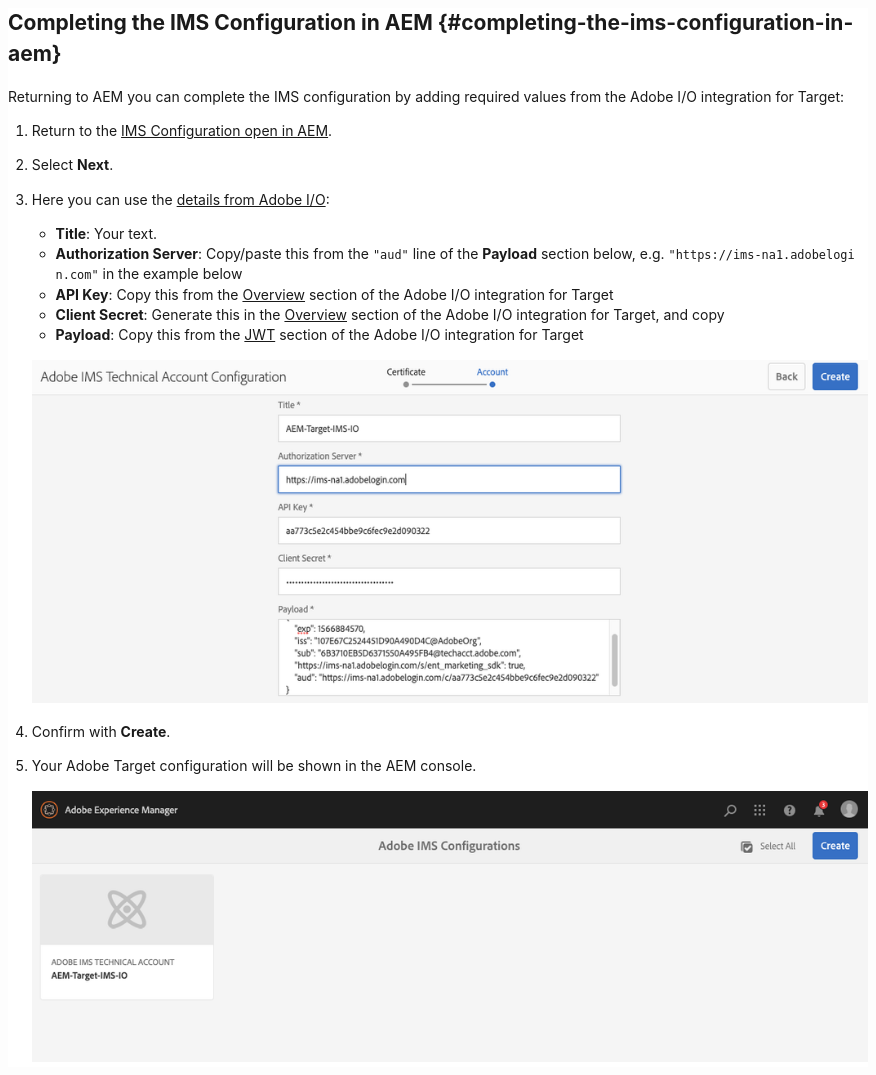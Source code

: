 ## Completing the IMS Configuration in AEM {#completing-the-ims-configuration-in-aem}

Returning to AEM you can complete the IMS configuration by adding required values from the Adobe I/O integration for Target:

1. Return to the [IMS Configuration open in AEM](#configuring-an-ims-configuration-generating-a-public-key).
1. Select **Next**.

1. Here you can use the [details from Adobe I/O](#details-stored-for-the-adobe-i-o-integration):

    * **Title**: Your text.
    * **Authorization Server**: Copy/paste this from the `"aud"` line of the **Payload** section below, e.g. `"https://ims-na1.adobelogin.com"` in the example below
    * **API Key**: Copy this from the [Overview](#details-stored-for-the-adobe-i-o-integration) section of the Adobe I/O integration for Target
    * **Client Secret**: Generate this in the [Overview](#details-stored-for-the-adobe-i-o-integration) section of the Adobe I/O integration for Target, and copy
    * **Payload**: Copy this from the [JWT](#details-stored-for-the-adobe-i-o-integration) section of the Adobe I/O integration for Target

   ![](assets/integrate-target-io-10.png)

1. Confirm with **Create**.

1. Your Adobe Target configuration will be shown in the AEM console.

   ![](assets/integrate-target-io-11.png)
